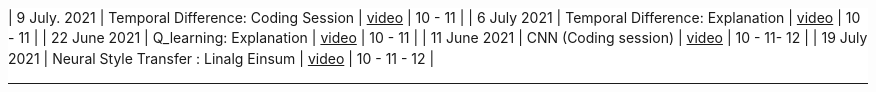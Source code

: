 | 9 July. 2021		| Temporal Difference: Coding Session		| [video](https://www.youtube.com/watch?v=rLnkefOwVjo)		| 10 - 11	|
| 6 July 2021		| Temporal Difference: Explanation		| [video](https://www.youtube.com/watch?v=PxmtzoW4GDA)		| 10 - 11	|
| 22 June 2021		| Q_learning: Explanation			| [video](https://www.youtube.com/watch?v=BTDsHE3irRs&t=4s)	| 10 - 11	|
| 11 June 2021		| CNN (Coding session)				| [video](https://www.youtube.com/watch?v=SkkIIWC1BPo&t=4s)	| 10 - 11- 12	|
| 19 July 2021		| Neural Style Transfer : Linalg Einsum 	| [video](https://www.youtube.com/watch?v=WaGud90HoLA)		| 10 - 11 - 12	|

---
